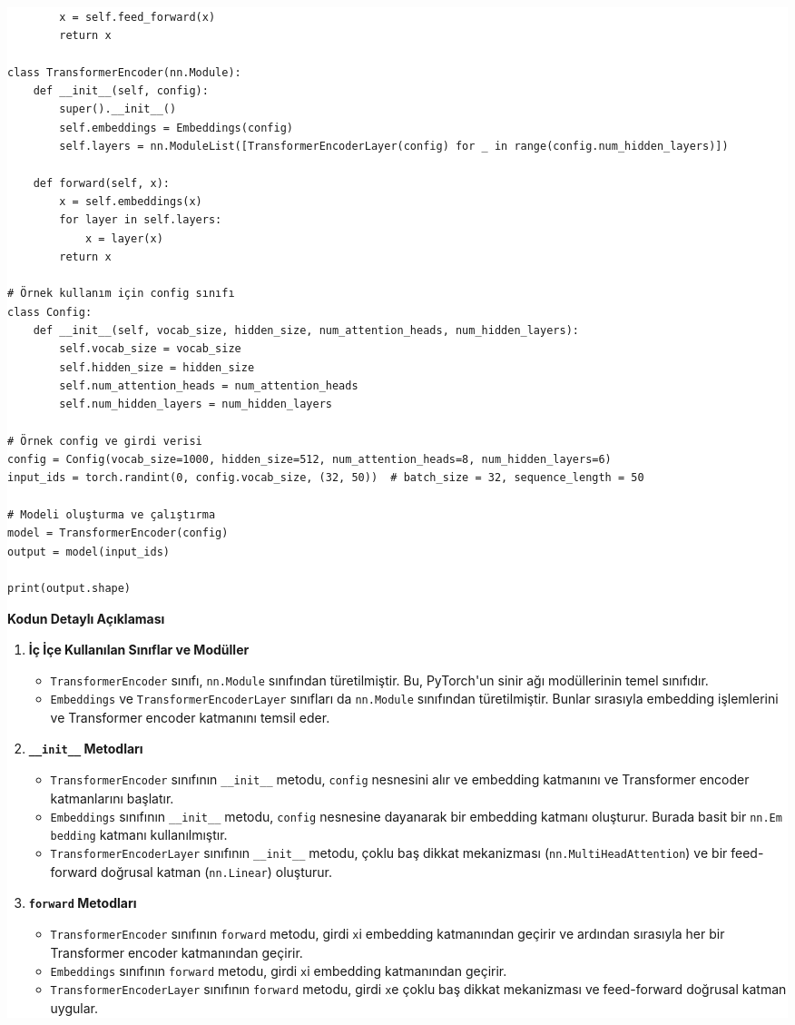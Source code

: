 ```
        x = self.feed_forward(x)
        return x

class TransformerEncoder(nn.Module):
    def __init__(self, config):
        super().__init__()
        self.embeddings = Embeddings(config)
        self.layers = nn.ModuleList([TransformerEncoderLayer(config) for _ in range(config.num_hidden_layers)])

    def forward(self, x):
        x = self.embeddings(x)
        for layer in self.layers:
            x = layer(x)
        return x

# Örnek kullanım için config sınıfı
class Config:
    def __init__(self, vocab_size, hidden_size, num_attention_heads, num_hidden_layers):
        self.vocab_size = vocab_size
        self.hidden_size = hidden_size
        self.num_attention_heads = num_attention_heads
        self.num_hidden_layers = num_hidden_layers

# Örnek config ve girdi verisi
config = Config(vocab_size=1000, hidden_size=512, num_attention_heads=8, num_hidden_layers=6)
input_ids = torch.randint(0, config.vocab_size, (32, 50))  # batch_size = 32, sequence_length = 50

# Modeli oluşturma ve çalıştırma
model = TransformerEncoder(config)
output = model(input_ids)

print(output.shape)
```

**Kodun Detaylı Açıklaması**

1. **İç İçe Kullanılan Sınıflar ve Modüller**
   - `TransformerEncoder` sınıfı, `nn.Module` sınıfından türetilmiştir. Bu, PyTorch'un sinir ağı modüllerinin temel sınıfıdır.
   - `Embeddings` ve `TransformerEncoderLayer` sınıfları da `nn.Module` sınıfından türetilmiştir. Bunlar sırasıyla embedding işlemlerini ve Transformer encoder katmanını temsil eder.

2. **`__init__` Metodları**
   - `TransformerEncoder` sınıfının `__init__` metodu, `config` nesnesini alır ve embedding katmanını ve Transformer encoder katmanlarını başlatır.
   - `Embeddings` sınıfının `__init__` metodu, `config` nesnesine dayanarak bir embedding katmanı oluşturur. Burada basit bir `nn.Embedding` katmanı kullanılmıştır.
   - `TransformerEncoderLayer` sınıfının `__init__` metodu, çoklu baş dikkat mekanizması (`nn.MultiHeadAttention`) ve bir feed-forward doğrusal katman (`nn.Linear`) oluşturur.

3. **`forward` Metodları**
   - `TransformerEncoder` sınıfının `forward` metodu, girdi `x`i embedding katmanından geçirir ve ardından sırasıyla her bir Transformer encoder katmanından geçirir.
   - `Embeddings` sınıfının `forward` metodu, girdi `x`i embedding katmanından geçirir.
   - `TransformerEncoderLayer` sınıfının `forward` metodu, girdi `x`e çoklu baş dikkat mekanizması ve feed-forward doğrusal katman uygular.
